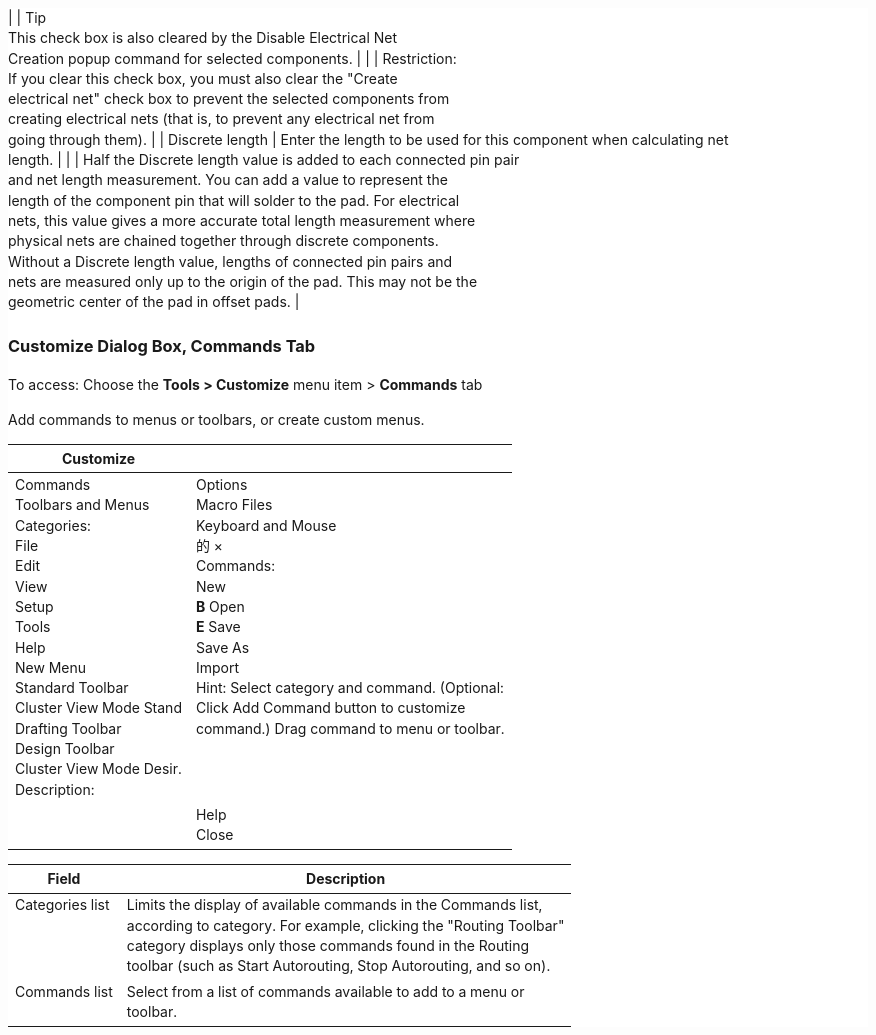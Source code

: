 |                                                            | Tip<br>This check box is also cleared by the Disable Electrical Net<br>Creation popup command for selected components.                                                                                                                                                                                                                                                                                                                                                                                                                                         |
|                                                            | Restriction:<br>If you clear this check box, you must also clear the "Create<br>electrical net" check box to prevent the selected components from<br>creating electrical nets (that is, to prevent any electrical net from<br>going through them).                                                                                                                                                                                                                                                                                                             |
| Discrete length                                            | Enter the length to be used for this component when calculating net<br>length.                                                                                                                                                                                                                                                                                                                                                                                                                                                                                 |
|                                                            | Half the Discrete length value is added to each connected pin pair<br>and net length measurement. You can add a value to represent the<br>length of the component pin that will solder to the pad. For electrical<br>nets, this value gives a more accurate total length measurement where<br>physical nets are chained together through discrete components.<br>Without a Discrete length value, lengths of connected pin pairs and<br>nets are measured only up to the origin of the pad. This may not be the<br>geometric center of the pad in offset pads. |

### <span id="page-12-0"></span>**Customize Dialog Box, Commands Tab**

To access: Choose the **Tools > Customize** menu item > **Commands** tab

Add commands to menus or toolbars, or create custom menus.

| <b>Customize</b>                                                                                                                                                                                                                             |                                                                                                                                                                                                                                                                        |
|----------------------------------------------------------------------------------------------------------------------------------------------------------------------------------------------------------------------------------------------|------------------------------------------------------------------------------------------------------------------------------------------------------------------------------------------------------------------------------------------------------------------------|
| Commands<br>Toolbars and Menus<br>Categories:<br>File<br>Edit<br>View<br>Setup<br>Tools<br>Help<br>New Menu<br>Standard Toolbar<br>Cluster View Mode Stand<br>Drafting Toolbar<br>Design Toolbar<br>Cluster View Mode Desir.<br>Description: | Options<br>Macro Files<br>Keyboard and Mouse<br>的 ×<br>Commands:<br>New<br><b>B</b> Open<br><b>E</b> Save<br>Save As<br>Import<br>Hint: Select category and command. (Optional:<br>Click Add Command button to customize<br>command.) Drag command to menu or toolbar. |
|                                                                                                                                                                                                                                              | Help<br>Close                                                                                                                                                                                                                                                          |

| Field           | Description                                                                                                                                                                                                                                                             |
|-----------------|-------------------------------------------------------------------------------------------------------------------------------------------------------------------------------------------------------------------------------------------------------------------------|
| Categories list | Limits the display of available commands in the Commands list,<br>according to category. For example, clicking the "Routing Toolbar"<br>category displays only those commands found in the Routing<br>toolbar (such as Start Autorouting, Stop Autorouting, and so on). |
| Commands list   | Select from a list of commands available to add to a menu or<br>toolbar.                                                                                                                                                                                                |
